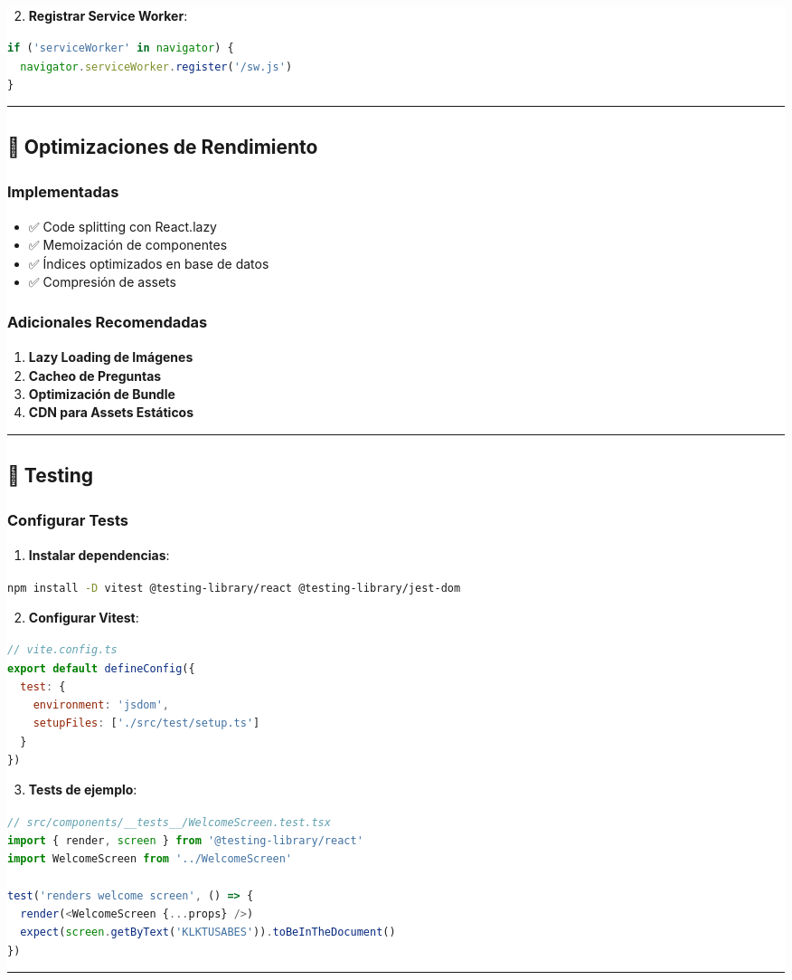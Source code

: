 2. **Registrar Service Worker**:
```javascript
if ('serviceWorker' in navigator) {
  navigator.serviceWorker.register('/sw.js')
}
```

---

## 🚀 Optimizaciones de Rendimiento

### **Implementadas**

- ✅ Code splitting con React.lazy
- ✅ Memoización de componentes
- ✅ Índices optimizados en base de datos
- ✅ Compresión de assets

### **Adicionales Recomendadas**

1. **Lazy Loading de Imágenes**
2. **Cacheo de Preguntas**
3. **Optimización de Bundle**
4. **CDN para Assets Estáticos**

---

## 🧪 Testing

### **Configurar Tests**

1. **Instalar dependencias**:
```bash
npm install -D vitest @testing-library/react @testing-library/jest-dom
```

2. **Configurar Vitest**:
```javascript
// vite.config.ts
export default defineConfig({
  test: {
    environment: 'jsdom',
    setupFiles: ['./src/test/setup.ts']
  }
})
```

3. **Tests de ejemplo**:
```typescript
// src/components/__tests__/WelcomeScreen.test.tsx
import { render, screen } from '@testing-library/react'
import WelcomeScreen from '../WelcomeScreen'

test('renders welcome screen', () => {
  render(<WelcomeScreen {...props} />)
  expect(screen.getByText('KLKTUSABES')).toBeInTheDocument()
})
```

---